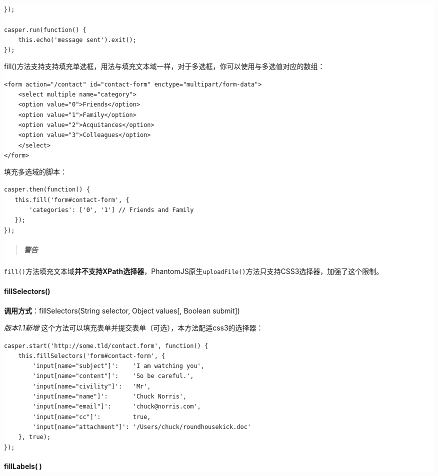 ```
});

casper.run(function() {
    this.echo('message sent').exit();
});
```

fill()方法支持支持填充单选框，用法与填充文本域一样，对于多选框，你可以使用与多选值对应的数组：

```
<form action="/contact" id="contact-form" enctype="multipart/form-data">
    <select multiple name="category">
    <option value="0">Friends</option>
    <option value="1">Family</option>
    <option value="2">Acquitances</option>
    <option value="3">Colleagues</option>
    </select>
</form>
```

填充多选域的脚本：

```
casper.then(function() {
   this.fill('form#contact-form', {
       'categories': ['0', '1'] // Friends and Family
   });
});
```

> ##### 警告

`fill()`方法填充文本域**并不支持XPath选择器**，PhantomJS原生`uploadFile()`方法只支持CSS3选择器，加强了这个限制。

#### fillSelectors()

**调用方式**：fillSelectors(String selector, Object values[, Boolean submit])

*版本1.1新增* 这个方法可以填充表单并提交表单（可选），本方法配适css3的选择器：

```
casper.start('http://some.tld/contact.form', function() {
    this.fillSelectors('form#contact-form', {
        'input[name="subject"]':    'I am watching you',
        'input[name="content"]':    'So be careful.',
        'input[name="civility"]':   'Mr',
        'input[name="name"]':       'Chuck Norris',
        'input[name="email"]':      'chuck@norris.com',
        'input[name="cc"]':         true,
        'input[name="attachment"]': '/Users/chuck/roundhousekick.doc'
    }, true);
});
```

#### fillLabels( )
